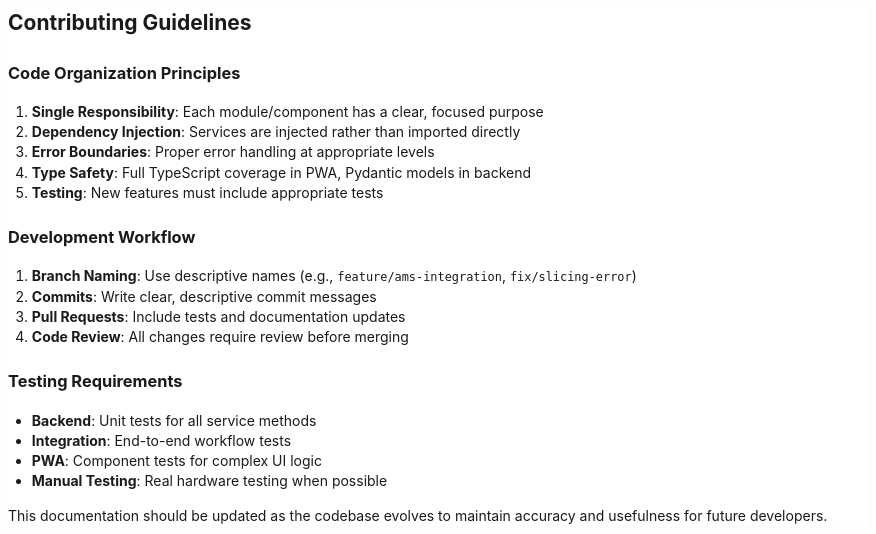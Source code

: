 
## Contributing Guidelines

### Code Organization Principles

1. **Single Responsibility**: Each module/component has a clear, focused purpose
2. **Dependency Injection**: Services are injected rather than imported directly
3. **Error Boundaries**: Proper error handling at appropriate levels
4. **Type Safety**: Full TypeScript coverage in PWA, Pydantic models in backend
5. **Testing**: New features must include appropriate tests

### Development Workflow

1. **Branch Naming**: Use descriptive names (e.g., `feature/ams-integration`, `fix/slicing-error`)
2. **Commits**: Write clear, descriptive commit messages
3. **Pull Requests**: Include tests and documentation updates
4. **Code Review**: All changes require review before merging

### Testing Requirements

- **Backend**: Unit tests for all service methods
- **Integration**: End-to-end workflow tests
- **PWA**: Component tests for complex UI logic
- **Manual Testing**: Real hardware testing when possible

This documentation should be updated as the codebase evolves to maintain accuracy and usefulness for future developers.